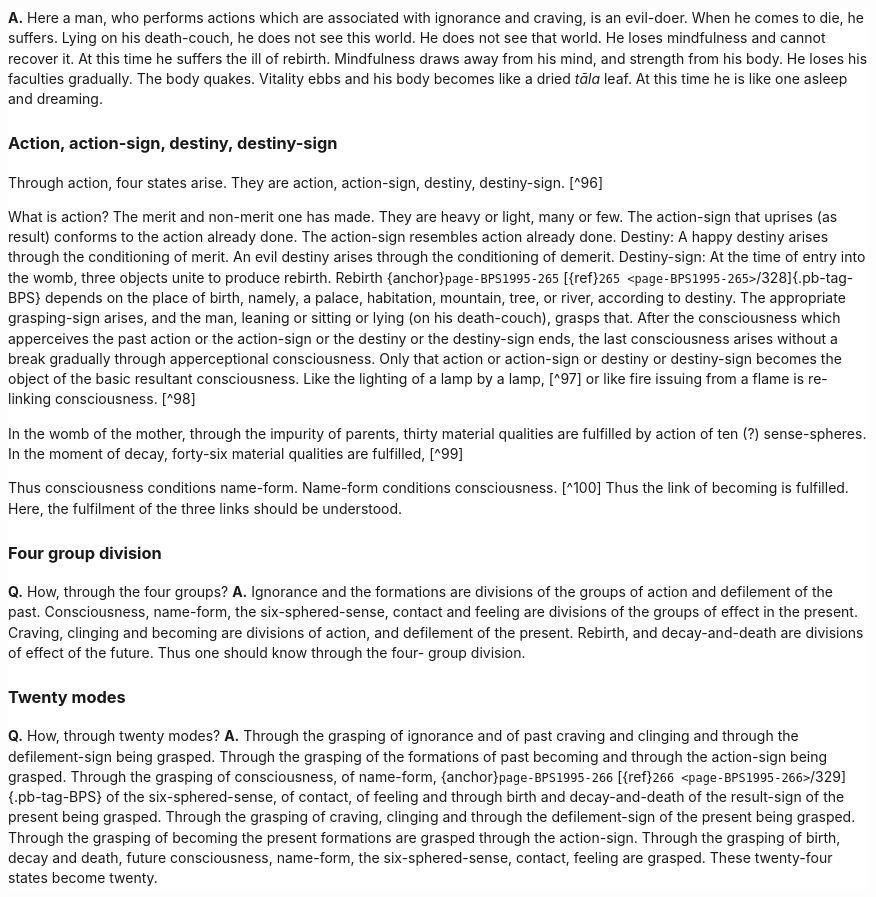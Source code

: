 

**A.** Here a man, who performs actions which are associated with ignorance and craving, is an evil-doer. When he comes to die, he suffers. Lying on his death-couch, he does not see this world. He does not see that world. He loses mindfulness and cannot recover it. At this time he suffers the ill of rebirth. Mindfulness draws away from his mind, and strength from his body. He loses his faculties gradually. The body quakes. Vitality ebbs and his body becomes like a dried *tāla* leaf. At this time he is like one asleep and dreaming.

### Action, action-sign, destiny, destiny-sign



Through action, four states arise. They are action, action-sign, destiny, destiny-sign. [^96]

What is action? The merit and non-merit one has made. They are heavy or light, many or few. The action-sign that uprises (as result) conforms to the action already done. The action-sign resembles action already done. Destiny: A happy destiny arises through the conditioning of merit. An evil destiny arises through the conditioning of demerit. Destiny-sign: At the time of entry into the womb, three objects unite to produce rebirth. Rebirth {anchor}`page-BPS1995-265` [{ref}`265 <page-BPS1995-265>`/328]{.pb-tag-BPS}  depends on the place of birth, namely, a palace, habitation, mountain, tree, or river, according to destiny. The appropriate grasping-sign arises, and the man, leaning or sitting or lying (on his death-couch), grasps that. After the consciousness which apperceives the past action or the action-sign or the destiny or the destiny-sign ends, the last consciousness arises without a break gradually through apperceptional consciousness. Only that action or action-sign or destiny or destiny-sign becomes the object of the basic resultant consciousness. Like the lighting of a lamp by a lamp, [^97] or like fire issuing from a flame is re-linking consciousness. [^98]

In the womb of the mother, through the impurity of parents, thirty material qualities are fulfilled by action of ten (?) sense-spheres. In the moment of decay, forty-six material qualities are fulfilled, [^99]

Thus consciousness conditions name-form. Name-form conditions consciousness. [^100] Thus the link of becoming is fulfilled. Here, the fulfilment of the three links should be understood.

### Four group division



**Q.** How, through the four groups? **A.** Ignorance and the formations are divisions of the groups of action and defilement of the past. Consciousness, name-form, the six-sphered-sense, contact and feeling are divisions of the groups of effect in the present. Craving, clinging and becoming are divisions of action, and defilement of the present. Rebirth, and decay-and-death are divisions of effect of the future. Thus one should know through the four- group division.

### Twenty modes



**Q.** How, through twenty modes? **A.** Through the grasping of ignorance and of past craving and clinging and through the defilement-sign being grasped. Through the grasping of the formations of past becoming and through the action-sign being grasped. Through the grasping of consciousness, of name-form, {anchor}`page-BPS1995-266` [{ref}`266 <page-BPS1995-266>`/329]{.pb-tag-BPS}  of the six-sphered-sense, of contact, of feeling and through birth and decay-and-death of the result-sign of the present being grasped. Through the grasping of craving, clinging and through the defilement-sign of the present being grasped. Through the grasping of becoming the present formations are grasped through the action-sign. Through the grasping of birth, decay and death, future consciousness, name-form, the six-sphered-sense, contact, feeling are grasped. These twenty-four states become twenty.
